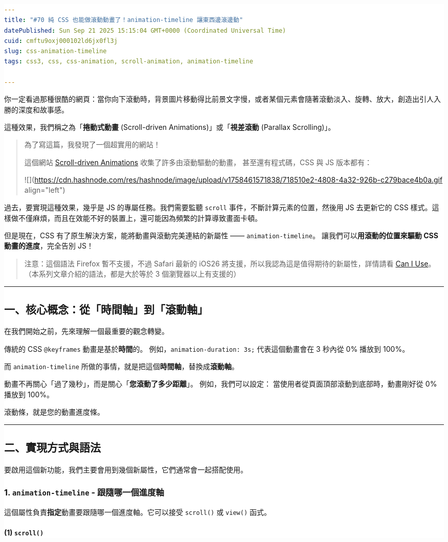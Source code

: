 ```yaml
---
title: "#70 純 CSS 也能做滾動動畫了！animation-timeline 讓東西邊滾邊動"
datePublished: Sun Sep 21 2025 15:15:04 GMT+0000 (Coordinated Universal Time)
cuid: cmftu9oxj000102ld6jx0fl3j
slug: css-animation-timeline
tags: css3, css, css-animation, scroll-animation, animation-timeline

---
```


你一定看過那種很酷的網頁：當你向下滾動時，背景圖片移動得比前景文字慢，或者某個元素會隨著滾動淡入、旋轉、放大，創造出引人入勝的深度和故事感。

這種效果，我們稱之為「**捲動式動畫** (Scroll-driven Animations)」或「**視差滾動** (Parallax Scrolling)」。

> 為了寫這篇，我發現了一個超實用的網站！
> 
> 這個網站 [Scroll-driven Animations](https://scroll-driven-animations.style/) 收集了許多由滾動驅動的動畫， 甚至還有程式碼，CSS 與 JS 版本都有：
> 
> ![](https://cdn.hashnode.com/res/hashnode/image/upload/v1758461571838/718510e2-4808-4a32-926b-c279bace4b0a.gif align="left")

過去，要實現這種效果，幾乎是 JS 的專屬任務。我們需要監聽 `scroll` 事件，不斷計算元素的位置，然後用 JS 去更新它的 CSS 樣式。這樣做不僅麻煩，而且在效能不好的裝置上，還可能因為頻繁的計算導致畫面卡頓。

但是現在，CSS 有了原生解決方案，能將動畫與滾動完美連結的新屬性 —— `animation-timeline`。 讓我們可以**用滾動的位置來驅動 CSS 動畫的進度**，完全告別 JS！

> 注意：這個語法 Firefox 暫不支援，不過 Safari 最新的 iOS26 將支援，所以我認為這是值得期待的新屬性，詳情請看 [Can I Use](https://caniuse.com/mdn-css_properties_animation-timeline)。 （本系列文章介紹的語法，都是大於等於 3 個瀏覽器以上有支援的）

---

## 一、核心概念：從「時間軸」到「滾動軸」

在我們開始之前，先來理解一個最重要的觀念轉變。

傳統的 CSS `@keyframes` 動畫是基於**時間**的。 例如，`animation-duration: 3s;` 代表這個動畫會在 3 秒內從 0% 播放到 100%。

而 `animation-timeline` 所做的事情，就是把這個**時間軸**，替換成**滾動軸**。

動畫不再關心「過了幾秒」，而是關心「**您滾動了多少距離**」。 例如，我們可以設定： 當使用者從頁面頂部滾動到底部時，動畫剛好從 0% 播放到 100%。

滾動條，就是您的動畫進度條。

---

## 二、實現方式與語法

要啟用這個新功能，我們主要會用到幾個新屬性，它們通常會一起搭配使用。

### 1\. `animation-timeline` - 跟隨哪一個進度軸

這個屬性負責**指定**動畫要跟隨哪一個進度軸。它可以接受 `scroll()` 或 `view()` 函式。

#### (1) `scroll()`
